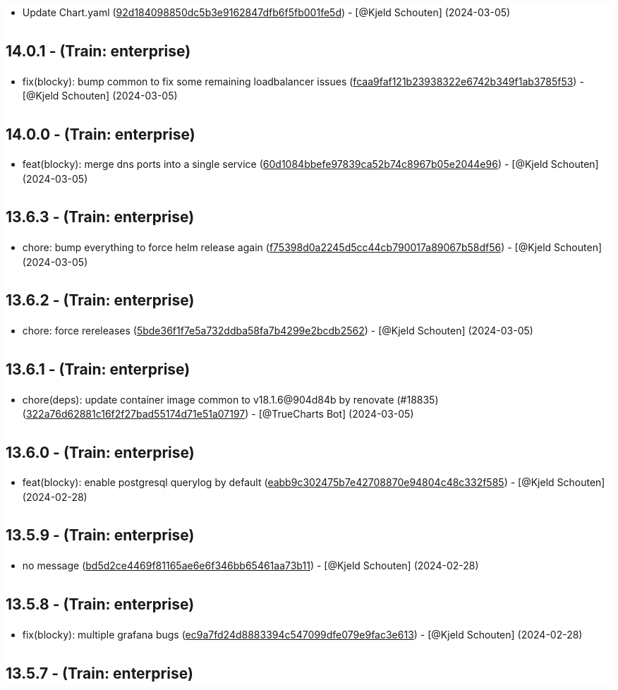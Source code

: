 - Update Chart.yaml ([92d184098850dc5b3e9162847dfb6f5fb001fe5d](https://github.com/truecharts/charts/commit/92d184098850dc5b3e9162847dfb6f5fb001fe5d)) - [@Kjeld Schouten] (2024-03-05)

## 14.0.1 - (Train: enterprise)

- fix(blocky): bump common to fix some remaining loadbalancer issues ([fcaa9faf121b23938322e6742b349f1ab3785f53](https://github.com/truecharts/charts/commit/fcaa9faf121b23938322e6742b349f1ab3785f53)) - [@Kjeld Schouten] (2024-03-05)

## 14.0.0 - (Train: enterprise)

- feat(blocky): merge dns ports into a single service ([60d1084bbefe97839ca52b74c8967b05e2044e96](https://github.com/truecharts/charts/commit/60d1084bbefe97839ca52b74c8967b05e2044e96)) - [@Kjeld Schouten] (2024-03-05)

## 13.6.3 - (Train: enterprise)

- chore: bump everything to force helm release again ([f75398d0a2245d5cc44cb790017a89067b58df56](https://github.com/truecharts/charts/commit/f75398d0a2245d5cc44cb790017a89067b58df56)) - [@Kjeld Schouten] (2024-03-05)

## 13.6.2 - (Train: enterprise)

- chore: force rereleases ([5bde36f1f7e5a732ddba58fa7b4299e2bcdb2562](https://github.com/truecharts/charts/commit/5bde36f1f7e5a732ddba58fa7b4299e2bcdb2562)) - [@Kjeld Schouten] (2024-03-05)

## 13.6.1 - (Train: enterprise)

- chore(deps): update container image common to v18.1.6@904d84b by renovate (#18835) ([322a76d62881c16f2f27bad55174d71e51a07197](https://github.com/truecharts/charts/commit/322a76d62881c16f2f27bad55174d71e51a07197)) - [@TrueCharts Bot] (2024-03-05)

## 13.6.0 - (Train: enterprise)

- feat(blocky): enable postgresql querylog by default ([eabb9c302475b7e42708870e94804c48c332f585](https://github.com/truecharts/charts/commit/eabb9c302475b7e42708870e94804c48c332f585)) - [@Kjeld Schouten] (2024-02-28)

## 13.5.9 - (Train: enterprise)

- no message ([bd5d2ce4469f81165ae6e6f346bb65461aa73b11](https://github.com/truecharts/charts/commit/bd5d2ce4469f81165ae6e6f346bb65461aa73b11)) - [@Kjeld Schouten] (2024-02-28)

## 13.5.8 - (Train: enterprise)

- fix(blocky): multiple grafana bugs ([ec9a7fd24d8883394c547099dfe079e9fac3e613](https://github.com/truecharts/charts/commit/ec9a7fd24d8883394c547099dfe079e9fac3e613)) - [@Kjeld Schouten] (2024-02-28)

## 13.5.7 - (Train: enterprise)
